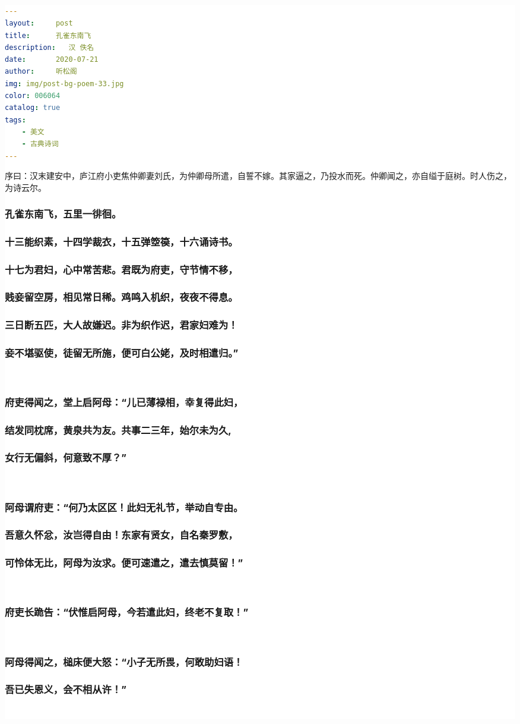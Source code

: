 ```yaml
---
layout:     post
title:      孔雀东南飞
description:   汉 佚名
date:       2020-07-21
author:     听松阁
img: img/post-bg-poem-33.jpg
color: 006064
catalog: true
tags:
    - 美文
    - 古典诗词
---
```



序曰：汉末建安中，庐江府小吏焦仲卿妻刘氏，为仲卿母所遣，自誓不嫁。其家逼之，乃投水而死。仲卿闻之，亦自缢于庭树。时人伤之，为诗云尔。

### 孔雀东南飞，五里一徘徊。
### 十三能织素，十四学裁衣，十五弹箜篌，十六诵诗书。
### 十七为君妇，心中常苦悲。君既为府吏，守节情不移，
### 贱妾留空房，相见常日稀。鸡鸣入机织，夜夜不得息。
### 三日断五匹，大人故嫌迟。非为织作迟，君家妇难为！
### 妾不堪驱使，徒留无所施，便可白公姥，及时相遣归。”
<br>

### 府吏得闻之，堂上启阿母：“儿已薄禄相，幸复得此妇，
### 结发同枕席，黄泉共为友。共事二三年，始尔未为久,
### 女行无偏斜，何意致不厚？”
<br>

### 阿母谓府吏：“何乃太区区！此妇无礼节，举动自专由。
### 吾意久怀忿，汝岂得自由！东家有贤女，自名秦罗敷，
### 可怜体无比，阿母为汝求。便可速遣之，遣去慎莫留！”
<br>

### 府吏长跪告：“伏惟启阿母，今若遣此妇，终老不复取！”
<br>

### 阿母得闻之，槌床便大怒：“小子无所畏，何敢助妇语！
### 吾已失恩义，会不相从许！”
<br>
